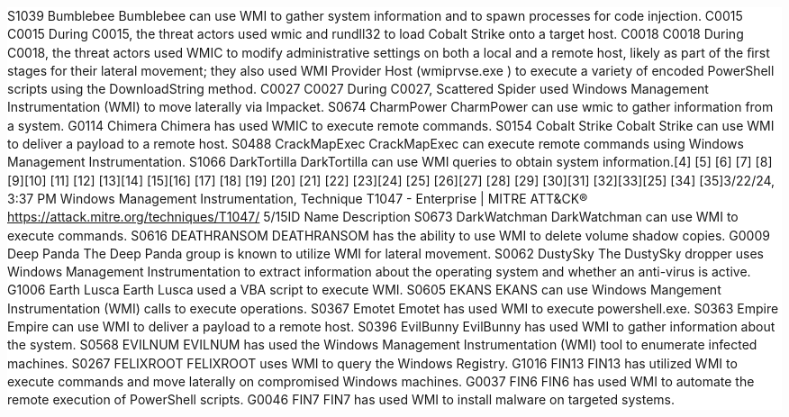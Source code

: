 S1039 Bumblebee Bumblebee can use WMI to gather system information and to spawn processes for code injection.
C0015 C0015 During C0015, the threat actors used wmic and rundll32 to load Cobalt Strike onto a target host.
C0018 C0018 During C0018, the threat actors used WMIC to modify administrative settings on both a local and a
remote host, likely as part of the ﬁrst stages for their lateral movement; they also used WMI Provider
Host (wmiprvse.exe ) to execute a variety of encoded PowerShell scripts using the DownloadString
method.
C0027 C0027 During C0027, Scattered Spider used Windows Management Instrumentation (WMI) to move laterally
via Impacket.
S0674 CharmPower CharmPower can use wmic to gather information from a system.
G0114 Chimera Chimera has used WMIC to execute remote commands.
S0154 Cobalt Strike Cobalt Strike can use WMI to deliver a payload to a remote host.
S0488 CrackMapExec CrackMapExec can execute remote commands using Windows Management Instrumentation.
S1066 DarkTortilla DarkTortilla can use WMI queries to obtain system information.[4]
[5]
[6]
[7]
[8]
[9][10]
[11]
[12]
[13][14]
[15][16]
[17]
[18]
[19]
[20]
[21]
[22]
[23][24]
[25]
[26][27]
[28]
[29]
[30][31]
[32][33][25]
[34]
[35]3/22/24, 3:37 PM Windows Management Instrumentation, Technique T1047 - Enterprise | MITRE ATT&CK®
https://attack.mitre.org/techniques/T1047/ 5/15ID Name Description
S0673 DarkWatchman DarkWatchman can use WMI to execute commands.
S0616 DEATHRANSOM DEATHRANSOM has the ability to use WMI to delete volume shadow copies.
G0009 Deep Panda The Deep Panda group is known to utilize WMI for lateral movement.
S0062 DustySky The DustySky dropper uses Windows Management Instrumentation to extract information about the
operating system and whether an anti-virus is active.
G1006 Earth Lusca Earth Lusca used a VBA script to execute WMI.
S0605 EKANS EKANS can use Windows Mangement Instrumentation (WMI) calls to execute operations.
S0367 Emotet Emotet has used WMI to execute powershell.exe.
S0363 Empire Empire can use WMI to deliver a payload to a remote host.
S0396 EvilBunny EvilBunny has used WMI to gather information about the system.
S0568 EVILNUM EVILNUM has used the Windows Management Instrumentation (WMI) tool to enumerate infected
machines.
S0267 FELIXROOT FELIXROOT uses WMI to query the Windows Registry.
G1016 FIN13 FIN13 has utilized WMI to execute commands and move laterally on compromised Windows
machines.
G0037 FIN6 FIN6 has used WMI to automate the remote execution of PowerShell scripts.
G0046 FIN7 FIN7 has used WMI to install malware on targeted systems.